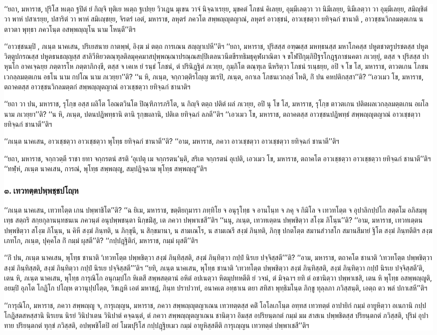 
<p>‘‘ยถา, มหาราช, ปุริโส หเตฺถ ฐปิตํ ยํ กิญฺจิ ทุติเย หเตฺถ ฐเปยฺย วิวเฎน มุเขน วาจํ นิจฺฉาเรยฺย, มุขคตํ โภชนํ คิเลยฺย, อุมฺมีเลตฺวา วา นิมีเลยฺย, นิมีเลตฺวา วา อุมฺมีเลยฺย, สมิญฺชิตํ วา พาหํ ปสาเรยฺย, ปสาริตํ วา พาหํ สมิเญฺชยฺย, จิรตรํ เอตํ, มหาราช, ลหุตรํ ภควโต สพฺพญฺญุตญาณํ, ลหุตรํ อาวชฺชนํ, อาวเชฺชตฺวา ยทิจฺฉกํ ชานาติ , อาวชฺชนวิกลมตฺตเกน น ตาวตา พุทฺธา ภควโนฺต อสพฺพญฺญุโน นาม โหนฺตี’’ติฯ</p>


<p>‘‘อาวชฺชนมฺปิ , ภเนฺต นาคเสน, ปริเยสนาย กาตพฺพํ, อิงฺฆ มํ ตตฺถ การเณน สญฺญาเปหี’’ติฯ ‘‘ยถา, มหาราช, ปุริสสฺส อฑฺฒสฺส มหทฺธนสฺส มหาโภคสฺส ปหูตชาตรูปรชตสฺส ปหูตวิตฺตูปกรณสฺส ปหูตธนธญฺญสฺส สาลิวีหิยวตณฺฑุลติลมุคฺคมาสปุพฺพณฺณาปรณฺณสปฺปิเตลนวนีตขีรทธิมธุคุฬผาณิตา  จ ขโฬปิกุมฺภิปีฐรโกฎฺฐภาชนคตา ภเวยฺยุํ, ตสฺส จ ปุริสสฺส ปาหุนโก อาคเจฺฉยฺย ภตฺตารโห ภตฺตาภิกงฺขี, ตสฺส จ เคเห ยํ รนฺธํ โภชนํ, ตํ ปรินิฎฺฐิตํ ภเวยฺย, กุมฺภิโต ตณฺฑุเล นีหริตฺวา โภชนํ รเนฺธยฺย, อปิ จ โข โส, มหาราช, ตาวตเกน โภชนเวกลฺลมตฺตเกน อธโน นาม กปโณ นาม ภเวยฺยา’’ติ? ‘‘น หิ, ภเนฺต, จกฺกวตฺติรโญฺญ ฆเรปิ, ภเนฺต, อกาเล โภชนเวกลฺลํ โหติ, กิํ ปน คหปติกสฺสา’’ติ? ‘‘เอวเมว โข, มหาราช, ตถาคตสฺส อาวชฺชนวิกลมตฺตกํ สพฺพญฺญุตญาณํ อาวเชฺชตฺวา ยทิจฺฉกํ ชานาติฯ</p>


<p>‘‘ยถา วา ปน, มหาราช, รุโกฺข อสฺส ผลิโต โอณตวินโต ปิณฺฑิภารภริโต, น กิญฺจิ ตตฺถ ปติตํ ผลํ ภเวยฺย, อปิ นุ โข โส, มหาราช, รุโกฺข ตาวตเกน ปติตผลเวกลฺลมตฺตเกน อผโล นาม ภเวยฺยา’’ติ? ‘‘น หิ, ภเนฺต, ปตนปฎิพทฺธานิ ตานิ รุกฺขผลานิ, ปติเต ยทิจฺฉกํ ลภตี’’ติฯ ‘‘เอวเมว โข, มหาราช, ตถาคตสฺส อาวชฺชนปฎิพทฺธํ สพฺพญฺญุตญาณํ อาวเชฺชตฺวา ยทิจฺฉกํ ชานาตี’’ติฯ</p>


<p>‘‘ภเนฺต นาคเสน, อาวเชฺชตฺวา อาวเชฺชตฺวา พุโทฺธ ยทิจฺฉกํ ชานาตี’’ติ? ‘‘อาม, มหาราช, ภควา อาวเชฺชตฺวา อาวเชฺชตฺวา ยทิจฺฉกํ ชานาตี’’ติฯ</p>


<p>‘‘ยถา, มหาราช, จกฺกวตฺตี ราชา ยทา จกฺกรตนํ สรติ ‘อุเปตุ เม จกฺกรตน’นฺติ, สริเต จกฺกรตนํ อุเปติ, เอวเมว โข, มหาราช, ตถาคโต อาวเชฺชตฺวา อาวเชฺชตฺวา ยทิจฺฉกํ ชานาตี’’ติฯ ‘‘ทฬฺหํ, ภเนฺต นาคเสน, การณํ, พุโทฺธ สพฺพญฺญู, สมฺปฎิจฺฉาม พุโทฺธ สพฺพญฺญู’’ติฯ</p>

</p>


<h3>๓. เทวทตฺตปพฺพชฺชปโญฺห</h3>
<p> ‘‘ภเนฺต  นาคเสน, เทวทโตฺต เกน ปพฺพาชิโต’’ติ? ‘‘ฉ ยิเม, มหาราช, ขตฺติยกุมารา ภทฺทิโย จ อนุรุโทฺธ จ อานโนฺท จ ภคุ จ กิมิโล   จ เทวทโตฺต  จ อุปาลิกปฺปโก สตฺตโม อภิสมฺพุเทฺธ สตฺถริ สกฺยกุลานนฺทชนเน ภควนฺตํ อนุปพฺพชนฺตา นิกฺขมิํสุ, เต ภควา ปพฺพาเชสี’’ติฯ ‘‘นนุ, ภเนฺต, เทวทเตฺตน ปพฺพชิตฺวา สโงฺฆ ภิโนฺน’’ติ? ‘‘อาม, มหาราช, เทวทเตฺตน ปพฺพชิตฺวา สโงฺฆ ภิโนฺน, น คิหี สงฺฆํ ภินฺทติ, น ภิกฺขุนี, น สิกฺขมานา, น สามเณโร, น สามเณรี สงฺฆํ ภินฺทติ, ภิกฺขุ ปกตโตฺต สมานสํวาสโก สมานสีมายํ ฐิโต สงฺฆํ ภินฺทตีติฯ สงฺฆเภทโก, ภเนฺต, ปุคฺคโล กิํ กมฺมํ ผุสตี’’ติ? ‘‘กปฺปฎฺฐิติกํ, มหาราช, กมฺมํ ผุสตี’’ติฯ</p>


<p>‘‘กิํ ปน, ภเนฺต นาคเสน, พุโทฺธ ชานาติ ‘เทวทโตฺต ปพฺพชิตฺวา สงฺฆํ ภินฺทิสฺสติ, สงฺฆํ ภินฺทิตฺวา กปฺปํ นิรเย ปจฺจิสฺสตี’’’ติ? ‘‘อาม, มหาราช, ตถาคโต ชานาติ ‘เทวทโตฺต ปพฺพชิตฺวา สงฺฆํ ภินฺทิสฺสติ, สงฺฆํ ภินฺทิตฺวา กปฺปํ นิรเย ปจฺจิสฺสตี’’’ติฯ ‘‘ยทิ, ภเนฺต นาคเสน, พุโทฺธ ชานาติ ‘เทวทโตฺต ปพฺพชิตฺวา สงฺฆํ ภินฺทิสฺสติ, สงฺฆํ ภินฺทิตฺวา กปฺปํ นิรเย ปจฺจิสฺสตี’ติ, เตน หิ, ภเนฺต นาคเสน, พุโทฺธ การุณิโก อนุกมฺปโก หิเตสี สพฺพสตฺตานํ อหิตํ อปเนตฺวา หิตมุปทหตีติ ยํ วจนํ, ตํ มิจฺฉาฯ ยทิ ตํ อชานิตฺวา ปพฺพาเชสิ, เตน หิ พุโทฺธ อสพฺพญฺญูติ, อยมฺปิ อุภโต โกฎิโก ปโญฺห ตวานุปฺปโตฺต, วิชเฎหิ เอตํ มหาชฎํ, ภินฺท ปราปวาทํ, อนาคเต อทฺธาเน ตยา สทิสา พุทฺธิมโนฺต ภิกฺขู ทุลฺลภา ภวิสฺสนฺติ, เอตฺถ ตว พลํ ปกาเสหี’’ติฯ</p>


<p>‘‘การุณิโก, มหาราช, ภควา สพฺพญฺญู จ, การุเญฺญน, มหาราช, ภควา สพฺพญฺญุตญาเณน เทวทตฺตสฺส คติํ โอโลเกโนฺต อทฺทส เทวทตฺตํ อาปายิกํ กมฺมํ  อายูหิตฺวา อเนกานิ กปฺปโกฎิสตสหสฺสานิ นิรเยน นิรยํ วินิปาเตน วินิปาตํ คจฺฉนฺตํ, ตํ ภควา สพฺพญฺญุตญาเณน ชานิตฺวา อิมสฺส อปริยนฺตกตํ กมฺมํ มม สาสเน ปพฺพชิตสฺส ปริยนฺตกตํ ภวิสฺสติ, ปุริมํ  อุปาทาย ปริยนฺตกตํ ทุกฺขํ ภวิสฺสติ, อปพฺพชิโตปิ อยํ โมฆปุริโส กปฺปฎฺฐิยเมว กมฺมํ อายูหิสฺสตีติ การุเญฺญน เทวทตฺตํ ปพฺพาเชสี’’ติฯ</p>
